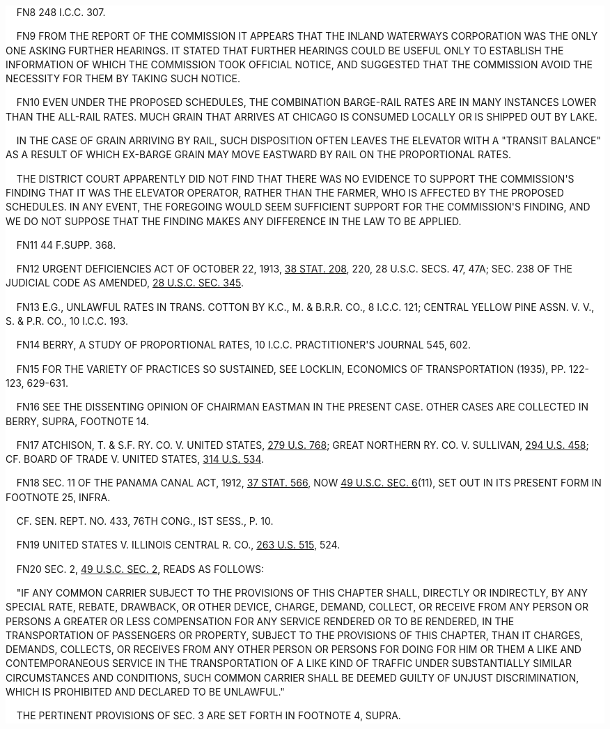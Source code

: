     FN8  248 I.C.C. 307.

    FN9  FROM THE REPORT OF THE COMMISSION IT APPEARS THAT THE INLAND WATERWAYS CORPORATION WAS THE ONLY ONE ASKING FURTHER HEARINGS.  IT STATED THAT FURTHER HEARINGS COULD BE USEFUL ONLY TO ESTABLISH THE INFORMATION OF WHICH THE COMMISSION TOOK OFFICIAL NOTICE, AND SUGGESTED THAT THE COMMISSION AVOID THE NECESSITY FOR THEM BY TAKING SUCH NOTICE.

    FN10  EVEN UNDER THE PROPOSED SCHEDULES, THE COMBINATION BARGE-RAIL RATES ARE IN MANY INSTANCES LOWER THAN THE ALL-RAIL RATES.  MUCH GRAIN THAT ARRIVES AT CHICAGO IS CONSUMED LOCALLY OR IS SHIPPED OUT BY LAKE.

    IN THE CASE OF GRAIN ARRIVING BY RAIL, SUCH DISPOSITION OFTEN LEAVES THE ELEVATOR WITH A "TRANSIT BALANCE" AS A RESULT OF WHICH EX-BARGE GRAIN MAY MOVE EASTWARD BY RAIL ON THE PROPORTIONAL RATES.

    THE DISTRICT COURT APPARENTLY DID NOT FIND THAT THERE WAS NO EVIDENCE TO SUPPORT THE COMMISSION'S FINDING THAT IT WAS THE ELEVATOR OPERATOR, RATHER THAN THE FARMER, WHO IS AFFECTED BY THE PROPOSED SCHEDULES.  IN ANY EVENT, THE FOREGOING WOULD SEEM SUFFICIENT SUPPORT FOR THE COMMISSION'S FINDING, AND WE DO NOT SUPPOSE THAT THE FINDING MAKES ANY DIFFERENCE IN THE LAW TO BE APPLIED.

    FN11  44 F.SUPP.  368.

    FN12  URGENT DEFICIENCIES ACT OF OCTOBER 22, 1913, [38 STAT. 208][/us/stat/38/208], 220, 28 U.S.C. SECS. 47, 47A; SEC. 238 OF THE JUDICIAL CODE AS AMENDED, [28 U.S.C. SEC. 345][/us/usc/t28/s345].

    FN13  E.G., UNLAWFUL RATES IN TRANS.  COTTON BY K.C., M. & B.R.R. CO., 8 I.C.C. 121; CENTRAL YELLOW PINE ASSN. V. V., S. & P.R. CO., 10 I.C.C. 193.

    FN14  BERRY, A STUDY OF PROPORTIONAL RATES, 10 I.C.C. PRACTITIONER'S JOURNAL 545, 602.

    FN15  FOR THE VARIETY OF PRACTICES SO SUSTAINED, SEE LOCKLIN, ECONOMICS OF TRANSPORTATION (1935), PP. 122-123, 629-631.

    FN16  SEE THE DISSENTING OPINION OF CHAIRMAN EASTMAN IN THE PRESENT CASE.  OTHER CASES ARE COLLECTED IN BERRY, SUPRA, FOOTNOTE 14.

    FN17  ATCHISON, T. & S.F. RY. CO. V. UNITED STATES, [279 U.S. 768][/us/courts/scotus/usReporter/279/768]; GREAT NORTHERN RY. CO. V. SULLIVAN, [294 U.S. 458][/us/courts/scotus/usReporter/294/458]; CF. BOARD OF TRADE V. UNITED STATES, [314 U.S. 534][/us/courts/scotus/usReporter/314/534].

    FN18  SEC. 11 OF THE PANAMA CANAL ACT, 1912, [37 STAT. 566][/us/stat/37/566], NOW [49 U.S.C. SEC. 6][/us/usc/t49/s6](11), SET OUT IN ITS PRESENT FORM IN FOOTNOTE 25, INFRA.

    CF. SEN. REPT. NO. 433, 76TH CONG., IST SESS., P. 10.

    FN19  UNITED STATES V. ILLINOIS CENTRAL R. CO., [263 U.S. 515][/us/courts/scotus/usReporter/263/515], 524.

    FN20  SEC. 2, [49 U.S.C. SEC. 2][/us/usc/t49/s2], READS AS FOLLOWS:

    "IF ANY COMMON CARRIER SUBJECT TO THE PROVISIONS OF THIS CHAPTER SHALL, DIRECTLY OR INDIRECTLY, BY ANY SPECIAL RATE, REBATE, DRAWBACK, OR OTHER DEVICE, CHARGE, DEMAND, COLLECT, OR RECEIVE FROM ANY PERSON OR PERSONS A GREATER OR LESS COMPENSATION FOR ANY SERVICE RENDERED OR TO BE RENDERED, IN THE TRANSPORTATION OF PASSENGERS OR PROPERTY, SUBJECT TO THE PROVISIONS OF THIS CHAPTER, THAN IT CHARGES, DEMANDS, COLLECTS, OR RECEIVES FROM ANY OTHER PERSON OR PERSONS FOR DOING FOR HIM OR THEM A LIKE AND CONTEMPORANEOUS SERVICE IN THE TRANSPORTATION OF A LIKE KIND OF TRAFFIC UNDER SUBSTANTIALLY SIMILAR CIRCUMSTANCES AND CONDITIONS, SUCH COMMON CARRIER SHALL BE DEEMED GUILTY OF UNJUST DISCRIMINATION, WHICH IS PROHIBITED AND DECLARED TO BE UNLAWFUL."

    THE PERTINENT PROVISIONS OF SEC. 3 ARE SET FORTH IN FOOTNOTE 4, SUPRA.


[/us/courts/scotus/usReporter/319/671]: https://publicdocs.github.io/go/links?ns=uslm-x&ref=%2Fus%2Fcourts%2Fscotus%2FusReporter%2F319%2F671
[/us/stat/54/904]: https://publicdocs.github.io/go/links?ns=uslm&ref=%2Fus%2Fstat%2F54%2F904
[/us/usc/t49/s4]: https://publicdocs.github.io/go/links?ns=uslm&ref=%2Fus%2Fusc%2Ft49%2Fs4
[/us/stat/44/1447]: https://publicdocs.github.io/go/links?ns=uslm&ref=%2Fus%2Fstat%2F44%2F1447
[/us/stat/54/912]: https://publicdocs.github.io/go/links?ns=uslm&ref=%2Fus%2Fstat%2F54%2F912
[/us/usc/t49/s15]: https://publicdocs.github.io/go/links?ns=uslm&ref=%2Fus%2Fusc%2Ft49%2Fs15
[/us/stat/54/899]: https://publicdocs.github.io/go/links?ns=uslm&ref=%2Fus%2Fstat%2F54%2F899
[/us/stat/54/902]: https://publicdocs.github.io/go/links?ns=uslm&ref=%2Fus%2Fstat%2F54%2F902
[/us/usc/t49/s3]: https://publicdocs.github.io/go/links?ns=uslm&ref=%2Fus%2Fusc%2Ft49%2Fs3
[/us/stat/54/903]: https://publicdocs.github.io/go/links?ns=uslm&ref=%2Fus%2Fstat%2F54%2F903
[/us/usc/t49/s3]: https://publicdocs.github.io/go/links?ns=uslm&ref=%2Fus%2Fusc%2Ft49%2Fs3
[/us/stat/54/935]: https://publicdocs.github.io/go/links?ns=uslm&ref=%2Fus%2Fstat%2F54%2F935
[/us/usc/t49/s905]: https://publicdocs.github.io/go/links?ns=uslm&ref=%2Fus%2Fusc%2Ft49%2Fs905
[/us/stat/38/208]: https://publicdocs.github.io/go/links?ns=uslm&ref=%2Fus%2Fstat%2F38%2F208
[/us/usc/t28/s345]: https://publicdocs.github.io/go/links?ns=uslm&ref=%2Fus%2Fusc%2Ft28%2Fs345
[/us/courts/scotus/usReporter/279/768]: https://publicdocs.github.io/go/links?ns=uslm-x&ref=%2Fus%2Fcourts%2Fscotus%2FusReporter%2F279%2F768
[/us/courts/scotus/usReporter/294/458]: https://publicdocs.github.io/go/links?ns=uslm-x&ref=%2Fus%2Fcourts%2Fscotus%2FusReporter%2F294%2F458
[/us/courts/scotus/usReporter/314/534]: https://publicdocs.github.io/go/links?ns=uslm-x&ref=%2Fus%2Fcourts%2Fscotus%2FusReporter%2F314%2F534
[/us/stat/37/566]: https://publicdocs.github.io/go/links?ns=uslm&ref=%2Fus%2Fstat%2F37%2F566
[/us/usc/t49/s6]: https://publicdocs.github.io/go/links?ns=uslm&ref=%2Fus%2Fusc%2Ft49%2Fs6
[/us/courts/scotus/usReporter/263/515]: https://publicdocs.github.io/go/links?ns=uslm-x&ref=%2Fus%2Fcourts%2Fscotus%2FusReporter%2F263%2F515
[/us/usc/t49/s2]: https://publicdocs.github.io/go/links?ns=uslm&ref=%2Fus%2Fusc%2Ft49%2Fs2
[/us/courts/scotus/usReporter/284/370]: https://publicdocs.github.io/go/links?ns=uslm-x&ref=%2Fus%2Fcourts%2Fscotus%2FusReporter%2F284%2F370
[/us/usc/t49/s6]: https://publicdocs.github.io/go/links?ns=uslm&ref=%2Fus%2Fusc%2Ft49%2Fs6
[/us/stat/36/539]: https://publicdocs.github.io/go/links?ns=uslm&ref=%2Fus%2Fstat%2F36%2F539
[/us/stat/40/270]: https://publicdocs.github.io/go/links?ns=uslm&ref=%2Fus%2Fstat%2F40%2F270
[/us/stat/41/456]: https://publicdocs.github.io/go/links?ns=uslm&ref=%2Fus%2Fstat%2F41%2F456
[/us/stat/44/1446]: https://publicdocs.github.io/go/links?ns=uslm&ref=%2Fus%2Fstat%2F44%2F1446
[/us/courts/scotus/usReporter/310/344]: https://publicdocs.github.io/go/links?ns=uslm-x&ref=%2Fus%2Fcourts%2Fscotus%2FusReporter%2F310%2F344
[/us/courts/scotus/usReporter/313/80]: https://publicdocs.github.io/go/links?ns=uslm-x&ref=%2Fus%2Fcourts%2Fscotus%2FusReporter%2F313%2F80
[/us/usc/t49/s2]: https://publicdocs.github.io/go/links?ns=uslm&ref=%2Fus%2Fusc%2Ft49%2Fs2
[/us/courts/scotus/usReporter/225/326]: https://publicdocs.github.io/go/links?ns=uslm-x&ref=%2Fus%2Fcourts%2Fscotus%2FusReporter%2F225%2F326
[/us/courts/scotus/usReporter/279/768]: https://publicdocs.github.io/go/links?ns=uslm-x&ref=%2Fus%2Fcourts%2Fscotus%2FusReporter%2F279%2F768
[/us/usc/t49/s3]: https://publicdocs.github.io/go/links?ns=uslm&ref=%2Fus%2Fusc%2Ft49%2Fs3
[/us/stat/54/899]: https://publicdocs.github.io/go/links?ns=uslm&ref=%2Fus%2Fstat%2F54%2F899
[/us/courts/scotus/usReporter/274/29]: https://publicdocs.github.io/go/links?ns=uslm-x&ref=%2Fus%2Fcourts%2Fscotus%2FusReporter%2F274%2F29
[/us/courts/scotus/usReporter/272/457]: https://publicdocs.github.io/go/links?ns=uslm-x&ref=%2Fus%2Fcourts%2Fscotus%2FusReporter%2F272%2F457
[/us/courts/scotus/usReporter/294/499]: https://publicdocs.github.io/go/links?ns=uslm-x&ref=%2Fus%2Fcourts%2Fscotus%2FusReporter%2F294%2F499
[/us/courts/scotus/usReporter/279/768]: https://publicdocs.github.io/go/links?ns=uslm-x&ref=%2Fus%2Fcourts%2Fscotus%2FusReporter%2F279%2F768
